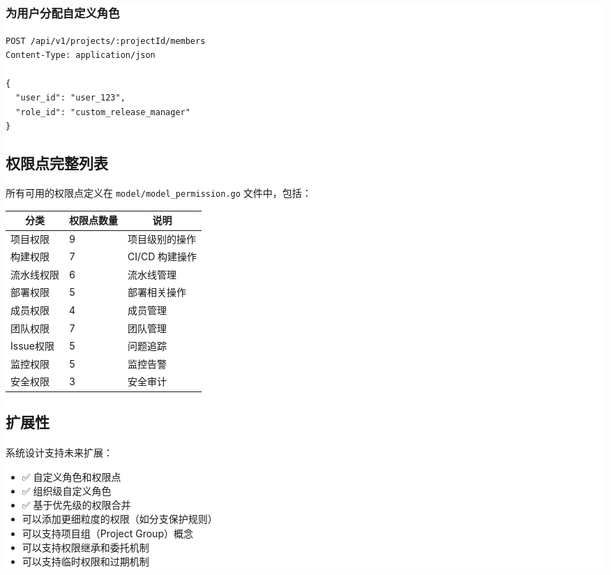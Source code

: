 ### 为用户分配自定义角色
```http
POST /api/v1/projects/:projectId/members
Content-Type: application/json

{
  "user_id": "user_123",
  "role_id": "custom_release_manager"
}
```

## 权限点完整列表

所有可用的权限点定义在 `model/model_permission.go` 文件中，包括：

| 分类 | 权限点数量 | 说明 |
|------|-----------|------|
| 项目权限 | 9 | 项目级别的操作 |
| 构建权限 | 7 | CI/CD 构建操作 |
| 流水线权限 | 6 | 流水线管理 |
| 部署权限 | 5 | 部署相关操作 |
| 成员权限 | 4 | 成员管理 |
| 团队权限 | 7 | 团队管理 |
| Issue权限 | 5 | 问题追踪 |
| 监控权限 | 5 | 监控告警 |
| 安全权限 | 3 | 安全审计 |

## 扩展性

系统设计支持未来扩展：
- ✅ 自定义角色和权限点
- ✅ 组织级自定义角色
- ✅ 基于优先级的权限合并
- 可以添加更细粒度的权限（如分支保护规则）
- 可以支持项目组（Project Group）概念
- 可以支持权限继承和委托机制
- 可以支持临时权限和过期机制

